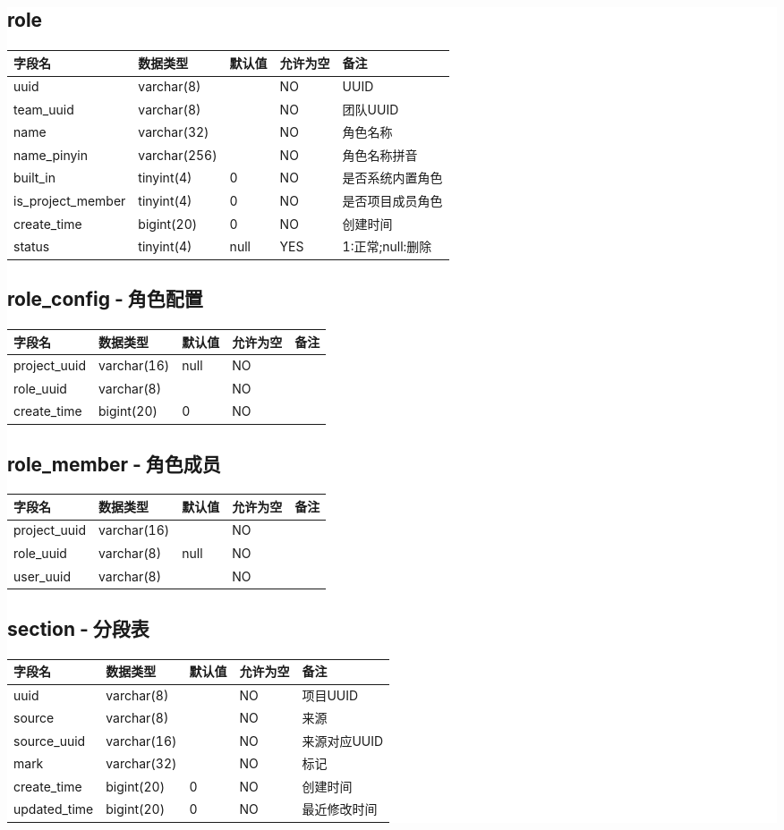 ## role

| 字段名 | 数据类型 | 默认值 | 允许为空 | 备注 |
| :--- | :--- | :--- | :--- | :--- |
| uuid | varchar(8) |  | NO | UUID |
| team_uuid | varchar(8) |  | NO | 团队UUID |
| name | varchar(32) |  | NO | 角色名称 |
| name_pinyin | varchar(256) |  | NO | 角色名称拼音 |
| built_in | tinyint(4) | 0 | NO | 是否系统内置角色 |
| is_project_member | tinyint(4) | 0 | NO | 是否项目成员角色 |
| create_time | bigint(20) | 0 | NO | 创建时间 |
| status | tinyint(4) | null | YES | 1:正常;null:删除 |

## role_config - 角色配置

| 字段名 | 数据类型 | 默认值 | 允许为空 | 备注 |
| :--- | :--- | :--- | :--- | :--- |
| project_uuid | varchar(16) | null | NO |  |
| role_uuid | varchar(8) |  | NO |  |
| create_time | bigint(20) | 0 | NO |  |

## role_member - 角色成员

| 字段名 | 数据类型 | 默认值 | 允许为空 | 备注 |
| :--- | :--- | :--- | :--- | :--- |
| project_uuid | varchar(16) |  | NO |  |
| role_uuid | varchar(8) | null | NO |  |
| user_uuid | varchar(8) |  | NO |  |

## section - 分段表

| 字段名 | 数据类型 | 默认值 | 允许为空 | 备注 |
| :--- | :--- | :--- | :--- | :--- |
| uuid | varchar(8) |  | NO | 项目UUID |
| source | varchar(8) |  | NO | 来源 |
| source_uuid | varchar(16) |  | NO | 来源对应UUID |
| mark | varchar(32) |  | NO | 标记 |
| create_time | bigint(20) | 0 | NO | 创建时间 |
| updated_time | bigint(20) | 0 | NO | 最近修改时间 |
